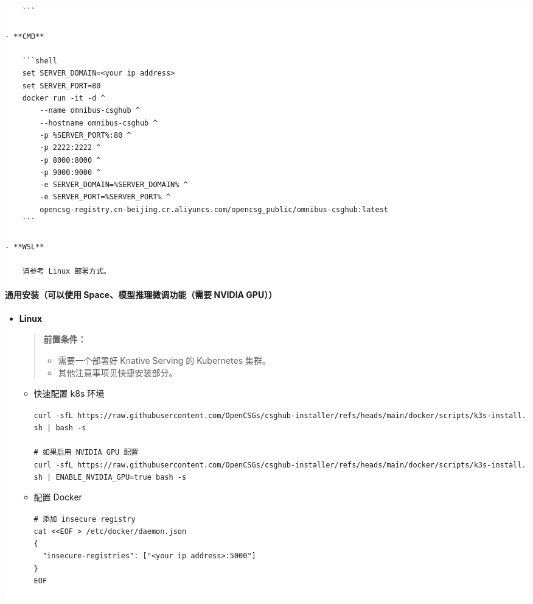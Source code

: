         ```
    
    - **CMD**
    
        ```shell
        set SERVER_DOMAIN=<your ip address>
        set SERVER_PORT=80
        docker run -it -d ^
            --name omnibus-csghub ^
            --hostname omnibus-csghub ^
            -p %SERVER_PORT%:80 ^
            -p 2222:2222 ^
            -p 8000:8000 ^
            -p 9000:9000 ^
            -e SERVER_DOMAIN=%SERVER_DOMAIN% ^
            -e SERVER_PORT=%SERVER_PORT% ^
            opencsg-registry.cn-beijing.cr.aliyuncs.com/opencsg_public/omnibus-csghub:latest
        ```
    
    - **WSL**
    
        请参考 Linux 部署方式。

#### 通用安装（可以使用 Space、模型推理微调功能（需要 NVIDIA GPU））

- **Linux**

    >**前置条件：**
    >
    >- 需要一个部署好 Knative Serving 的 Kubernetes 集群。
    >- 其他注意事项见快捷安装部分。

    - 快速配置 k8s 环境

        ```shell
        curl -sfL https://raw.githubusercontent.com/OpenCSGs/csghub-installer/refs/heads/main/docker/scripts/k3s-install.sh | bash -s
        
        # 如果启用 NVIDIA GPU 配置
        curl -sfL https://raw.githubusercontent.com/OpenCSGs/csghub-installer/refs/heads/main/docker/scripts/k3s-install.sh | ENABLE_NVIDIA_GPU=true bash -s
        ```

    - 配置 Docker

        ```shell
        # 添加 insecure registry
        cat <<EOF > /etc/docker/daemon.json
        {
          "insecure-registries": ["<your ip address>:5000"]
        }
        EOF
        